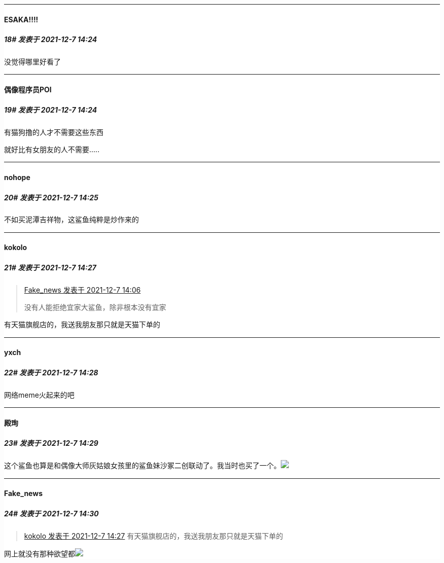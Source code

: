 *****

####  ESAKA!!!!  
##### 18#       发表于 2021-12-7 14:24

没觉得哪里好看了

*****

####  偶像程序员POI  
##### 19#       发表于 2021-12-7 14:24

有猫狗撸的人才不需要这些东西

就好比有女朋友的人不需要.....

*****

####  nohope  
##### 20#       发表于 2021-12-7 14:25

不如买泥潭吉祥物，这鲨鱼纯粹是炒作来的

*****

####  kokolo  
##### 21#       发表于 2021-12-7 14:27

<blockquote><a href="httphttps://bbs.saraba1st.com/2b/forum.php?mod=redirect&amp;goto=findpost&amp;pid=53840502&amp;ptid=2041236" target="_blank">Fake_news 发表于 2021-12-7 14:06</a>

没有人能拒绝宜家大鲨鱼，除非根本没有宜家</blockquote>
有天猫旗舰店的，我送我朋友那只就是天猫下单的

*****

####  yxch  
##### 22#       发表于 2021-12-7 14:28

网络meme火起来的吧

*****

####  殿珣  
##### 23#       发表于 2021-12-7 14:29

这个鲨鱼也算是和偶像大师灰姑娘女孩里的鲨鱼妹沙冢二创联动了。我当时也买了一个。<img src="https://static.saraba1st.com/image/smiley/face2017/037.png" referrerpolicy="no-referrer">

*****

####  Fake_news  
##### 24#       发表于 2021-12-7 14:30

<blockquote><a href="httphttps://bbs.saraba1st.com/2b/forum.php?mod=redirect&amp;goto=findpost&amp;pid=53840800&amp;ptid=2041236" target="_blank">kokolo 发表于 2021-12-7 14:27</a>
有天猫旗舰店的，我送我朋友那只就是天猫下单的</blockquote>
网上就没有那种欲望都<img src="https://static.saraba1st.com/image/smiley/face2017/187.png" referrerpolicy="no-referrer">
